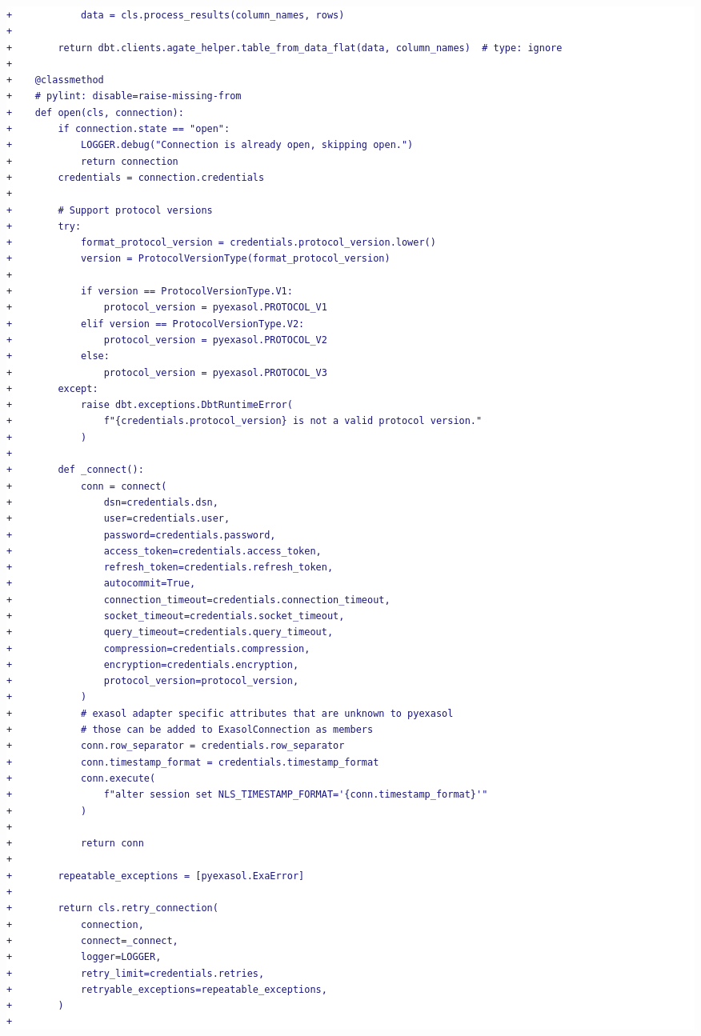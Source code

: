 ```diff
+            data = cls.process_results(column_names, rows)
+
+        return dbt.clients.agate_helper.table_from_data_flat(data, column_names)  # type: ignore
+
+    @classmethod
+    # pylint: disable=raise-missing-from
+    def open(cls, connection):
+        if connection.state == "open":
+            LOGGER.debug("Connection is already open, skipping open.")
+            return connection
+        credentials = connection.credentials
+
+        # Support protocol versions
+        try:
+            format_protocol_version = credentials.protocol_version.lower()
+            version = ProtocolVersionType(format_protocol_version)
+
+            if version == ProtocolVersionType.V1:
+                protocol_version = pyexasol.PROTOCOL_V1
+            elif version == ProtocolVersionType.V2:
+                protocol_version = pyexasol.PROTOCOL_V2
+            else:
+                protocol_version = pyexasol.PROTOCOL_V3
+        except:
+            raise dbt.exceptions.DbtRuntimeError(
+                f"{credentials.protocol_version} is not a valid protocol version."
+            )
+
+        def _connect():
+            conn = connect(
+                dsn=credentials.dsn,
+                user=credentials.user,
+                password=credentials.password,
+                access_token=credentials.access_token,
+                refresh_token=credentials.refresh_token,
+                autocommit=True,
+                connection_timeout=credentials.connection_timeout,
+                socket_timeout=credentials.socket_timeout,
+                query_timeout=credentials.query_timeout,
+                compression=credentials.compression,
+                encryption=credentials.encryption,
+                protocol_version=protocol_version,
+            )
+            # exasol adapter specific attributes that are unknown to pyexasol
+            # those can be added to ExasolConnection as members
+            conn.row_separator = credentials.row_separator
+            conn.timestamp_format = credentials.timestamp_format
+            conn.execute(
+                f"alter session set NLS_TIMESTAMP_FORMAT='{conn.timestamp_format}'"
+            )
+
+            return conn
+
+        repeatable_exceptions = [pyexasol.ExaError]
+
+        return cls.retry_connection(
+            connection,
+            connect=_connect,
+            logger=LOGGER,
+            retry_limit=credentials.retries,
+            retryable_exceptions=repeatable_exceptions,
+        )
+
```